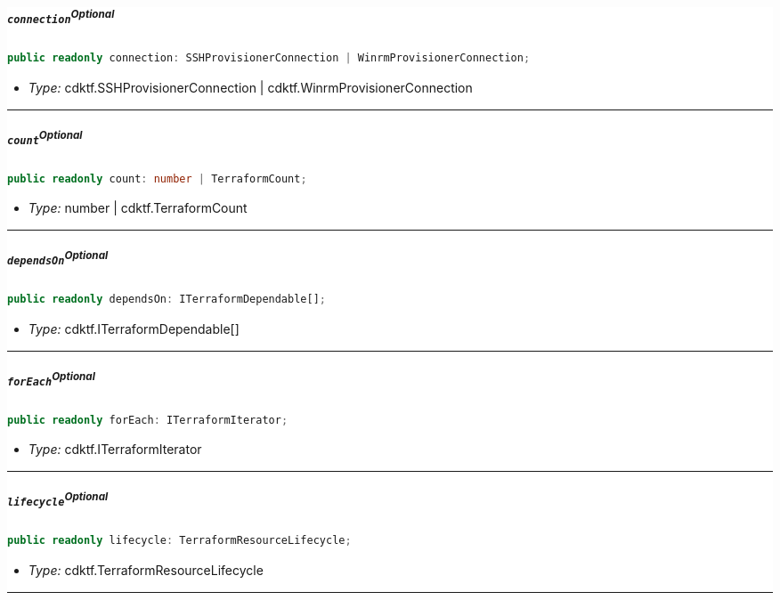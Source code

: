 
##### `connection`<sup>Optional</sup> <a name="connection" id="@cdktf/provider-github.dataGithubUsers.DataGithubUsersConfig.property.connection"></a>

```typescript
public readonly connection: SSHProvisionerConnection | WinrmProvisionerConnection;
```

- *Type:* cdktf.SSHProvisionerConnection | cdktf.WinrmProvisionerConnection

---

##### `count`<sup>Optional</sup> <a name="count" id="@cdktf/provider-github.dataGithubUsers.DataGithubUsersConfig.property.count"></a>

```typescript
public readonly count: number | TerraformCount;
```

- *Type:* number | cdktf.TerraformCount

---

##### `dependsOn`<sup>Optional</sup> <a name="dependsOn" id="@cdktf/provider-github.dataGithubUsers.DataGithubUsersConfig.property.dependsOn"></a>

```typescript
public readonly dependsOn: ITerraformDependable[];
```

- *Type:* cdktf.ITerraformDependable[]

---

##### `forEach`<sup>Optional</sup> <a name="forEach" id="@cdktf/provider-github.dataGithubUsers.DataGithubUsersConfig.property.forEach"></a>

```typescript
public readonly forEach: ITerraformIterator;
```

- *Type:* cdktf.ITerraformIterator

---

##### `lifecycle`<sup>Optional</sup> <a name="lifecycle" id="@cdktf/provider-github.dataGithubUsers.DataGithubUsersConfig.property.lifecycle"></a>

```typescript
public readonly lifecycle: TerraformResourceLifecycle;
```

- *Type:* cdktf.TerraformResourceLifecycle

---
